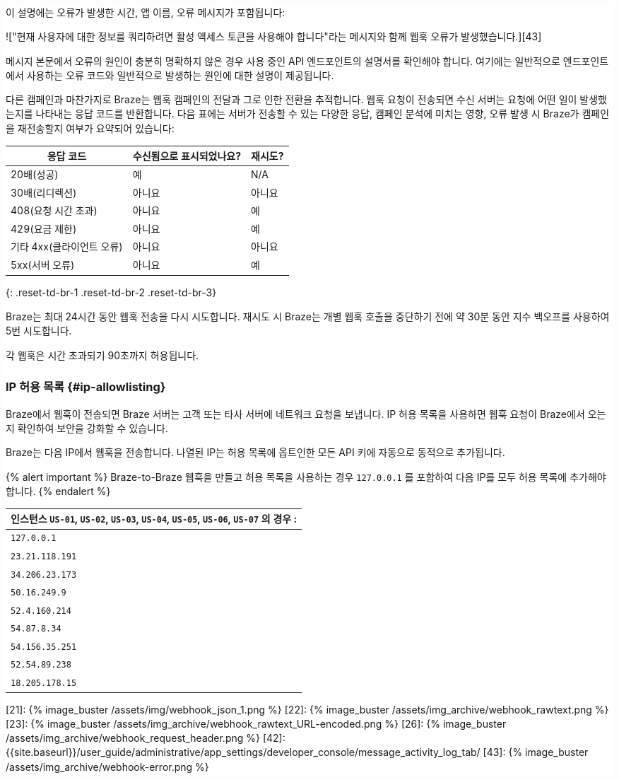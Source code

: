 이 설명에는 오류가 발생한 시간, 앱 이름, 오류 메시지가 포함됩니다:

!["현재 사용자에 대한 정보를 쿼리하려면 활성 액세스 토큰을 사용해야 합니다"라는 메시지와 함께 웹훅 오류가 발생했습니다.][43]

메시지 본문에서 오류의 원인이 충분히 명확하지 않은 경우 사용 중인 API 엔드포인트의 설명서를 확인해야 합니다. 여기에는 일반적으로 엔드포인트에서 사용하는 오류 코드와 일반적으로 발생하는 원인에 대한 설명이 제공됩니다.

다른 캠페인과 마찬가지로 Braze는 웹훅 캠페인의 전달과 그로 인한 전환을 추적합니다. 웹훅 요청이 전송되면 수신 서버는 요청에 어떤 일이 발생했는지를 나타내는 응답 코드를 반환합니다. 다음 표에는 서버가 전송할 수 있는 다양한 응답, 캠페인 분석에 미치는 영향, 오류 발생 시 Braze가 캠페인을 재전송할지 여부가 요약되어 있습니다:

| 응답 코드 | 수신됨으로 표시되었나요? | 재시도? |
|---------------|-----------|----------|
| 20배(성공)  | 예 |   N/A  |
| 30배(리디렉션)  | 아니요 | 아니요 |
| 408(요청 시간 초과)  | 아니요 | 예 |
| 429(요금 제한)  | 아니요 | 예 |
| 기타 4xx(클라이언트 오류)  | 아니요 | 아니요 |
| 5xx(서버 오류)   | 아니요 | 예 |
{: .reset-td-br-1 .reset-td-br-2 .reset-td-br-3}

Braze는 최대 24시간 동안 웹훅 전송을 다시 시도합니다. 재시도 시 Braze는 개별 웹훅 호출을 중단하기 전에 약 30분 동안 지수 백오프를 사용하여 5번 시도합니다.

각 웹훅은 시간 초과되기 90초까지 허용됩니다.

### IP 허용 목록 {#ip-allowlisting}

Braze에서 웹훅이 전송되면 Braze 서버는 고객 또는 타사 서버에 네트워크 요청을 보냅니다. IP 허용 목록을 사용하면 웹훅 요청이 Braze에서 오는지 확인하여 보안을 강화할 수 있습니다.

Braze는 다음 IP에서 웹훅을 전송합니다. 나열된 IP는 허용 목록에 옵트인한 모든 API 키에 자동으로 동적으로 추가됩니다.

{% alert important %}
Braze-to-Braze 웹훅을 만들고 허용 목록을 사용하는 경우 `127.0.0.1` 를 포함하여 다음 IP를 모두 허용 목록에 추가해야 합니다.
{% endalert %}

| 인스턴스 `US-01`, `US-02`, `US-03`, `US-04`, `US-05`, `US-06`, `US-07` 의 경우 : |
|---|
| `127.0.0.1`
| `23.21.118.191`
| `34.206.23.173`
| `50.16.249.9`
| `52.4.160.214`
| `54.87.8.34`
| `54.156.35.251`
| `52.54.89.238`
| `18.205.178.15`


[14]: https://sendgrid.com/blog/whats-webhook
[15]: {{site.baseurl}}/user_guide/personalization_and_dynamic_content/liquid/
[16]: {{site.baseurl}}/user_guide/engagement_tools/campaigns/ideas_and_strategies/campaigns_in_multiple_languages/#campaigns-in-multiple-languages
[17]: {{site.baseurl}}/developer_guide/platform_integration_guides/swift/analytics/setting_user_ids/#additional-notes-and-best-practices
[18]: {{site.baseurl}}/user_guide/data_and_analytics/custom_data/custom_events/
[19]: {{site.baseurl}}/developer_guide/platform_integration_guides/web/analytics/setting_user_ids/
[21]: {% image_buster /assets/img/webhook_json_1.png %}
[22]: {% image_buster /assets/img_archive/webhook_rawtext.png %}
[23]: {% image_buster /assets/img_archive/webhook_rawtext_URL-encoded.png %}
[26]: {% image_buster /assets/img_archive/webhook_request_header.png %}
[42]: {{site.baseurl}}/user_guide/administrative/app_settings/developer_console/message_activity_log_tab/
[43]: {% image_buster /assets/img_archive/webhook-error.png %}